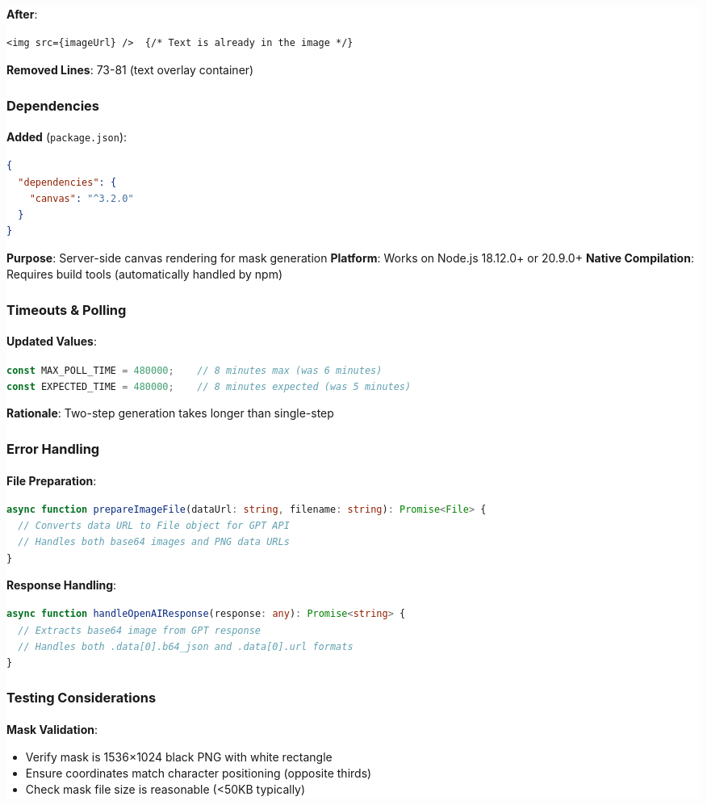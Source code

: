 **After**:
```tsx
<img src={imageUrl} />  {/* Text is already in the image */}
```

**Removed Lines**: 73-81 (text overlay container)

### Dependencies

**Added** (`package.json`):
```json
{
  "dependencies": {
    "canvas": "^3.2.0"
  }
}
```

**Purpose**: Server-side canvas rendering for mask generation
**Platform**: Works on Node.js 18.12.0+ or 20.9.0+
**Native Compilation**: Requires build tools (automatically handled by npm)

### Timeouts & Polling

**Updated Values**:
```typescript
const MAX_POLL_TIME = 480000;    // 8 minutes max (was 6 minutes)
const EXPECTED_TIME = 480000;    // 8 minutes expected (was 5 minutes)
```

**Rationale**: Two-step generation takes longer than single-step

### Error Handling

**File Preparation**:
```typescript
async function prepareImageFile(dataUrl: string, filename: string): Promise<File> {
  // Converts data URL to File object for GPT API
  // Handles both base64 images and PNG data URLs
}
```

**Response Handling**:
```typescript
async function handleOpenAIResponse(response: any): Promise<string> {
  // Extracts base64 image from GPT response
  // Handles both .data[0].b64_json and .data[0].url formats
}
```

### Testing Considerations

**Mask Validation**:
- Verify mask is 1536×1024 black PNG with white rectangle
- Ensure coordinates match character positioning (opposite thirds)
- Check mask file size is reasonable (<50KB typically)
